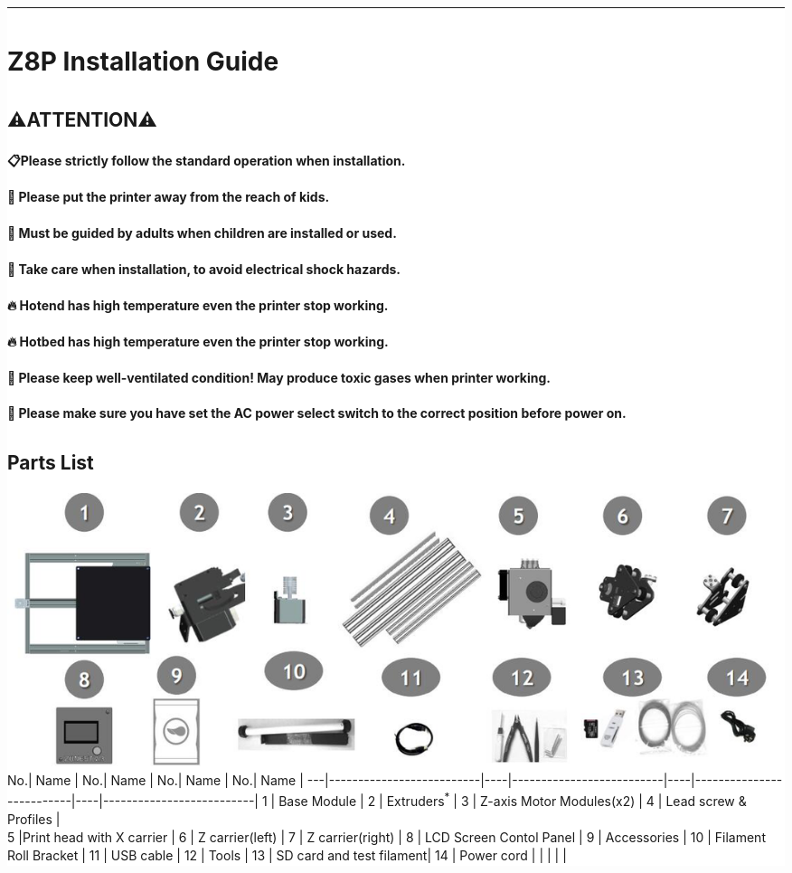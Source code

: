 

-----
# Z8P Installation Guide
## :warning:ATTENTION:warning:
#### :clipboard:Please strictly follow the standard operation when installation.
#### :baby_bottle: Please put the printer away from the reach of kids.
#### :school: Must be guided by adults when children are installed or used.
#### :wrench: Take care when installation, to avoid electrical shock hazards.
#### :fire: Hotend has high temperature even the printer stop working.
#### :fire: Hotbed has high temperature even the printer stop working.
#### :ghost: Please keep well-ventilated condition! May produce toxic gases when printer working.
#### :electric_plug: Please make sure you have set the AC power select switch to the correct position before power on.

## Parts List
![](./pic/partlist.png)    
No.|         Name             | No.|              Name        | No.|              Name        | No.|              Name        |
---|--------------------------|----|--------------------------|----|--------------------------|----|--------------------------|
1  |        Base Module       | 2  |  Extruders<sup>*</sup>   | 3  | Z-axis Motor Modules(x2) | 4  |  Lead screw & Profiles   |  
5  |Print head with X carrier | 6  |  Z carrier(left)         | 7  |   Z carrier(right)       | 8  |  LCD Screen Contol Panel |
9  | Accessories              | 10 |  Filament Roll Bracket   | 11 |  USB cable               | 12 |   Tools                  |
13 | SD card and test filament| 14 |  Power cord              |    |                          |    |                          | 
